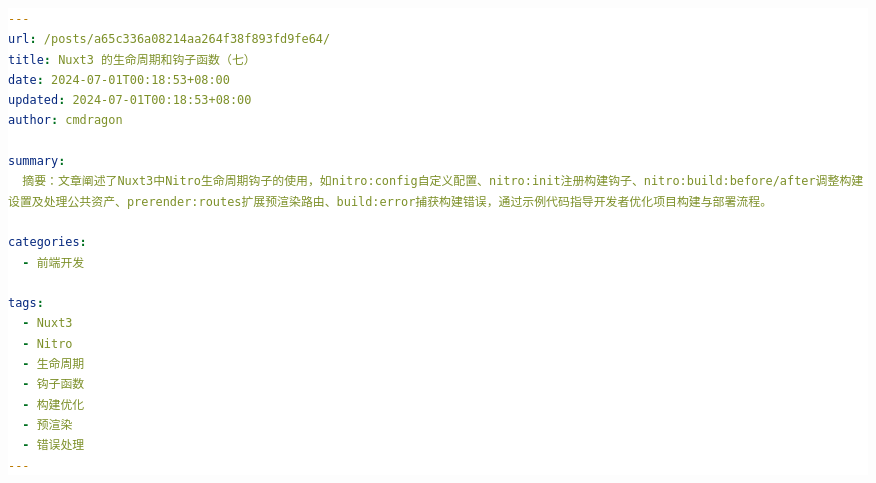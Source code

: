 ```yaml
---
url: /posts/a65c336a08214aa264f38f893fd9fe64/
title: Nuxt3 的生命周期和钩子函数（七）
date: 2024-07-01T00:18:53+08:00
updated: 2024-07-01T00:18:53+08:00
author: cmdragon

summary:
  摘要：文章阐述了Nuxt3中Nitro生命周期钩子的使用，如nitro:config自定义配置、nitro:init注册构建钩子、nitro:build:before/after调整构建设置及处理公共资产、prerender:routes扩展预渲染路由、build:error捕获构建错误，通过示例代码指导开发者优化项目构建与部署流程。

categories:
  - 前端开发

tags:
  - Nuxt3
  - Nitro
  - 生命周期
  - 钩子函数
  - 构建优化
  - 预渲染
  - 错误处理
---
```

